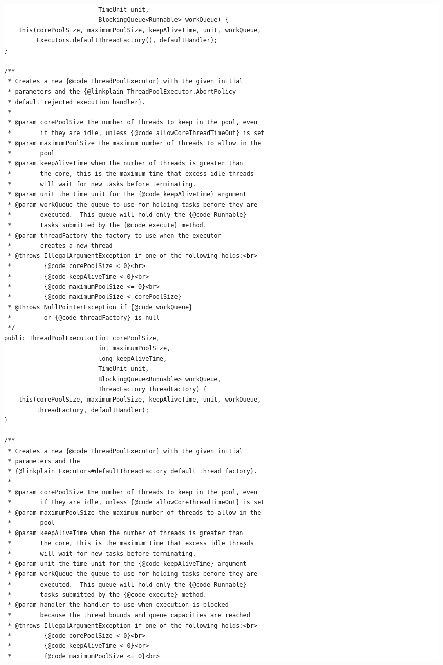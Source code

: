                               TimeUnit unit,
                              BlockingQueue<Runnable> workQueue) {
        this(corePoolSize, maximumPoolSize, keepAliveTime, unit, workQueue,
             Executors.defaultThreadFactory(), defaultHandler);
    }

    /**
     * Creates a new {@code ThreadPoolExecutor} with the given initial
     * parameters and the {@linkplain ThreadPoolExecutor.AbortPolicy
     * default rejected execution handler}.
     *
     * @param corePoolSize the number of threads to keep in the pool, even
     *        if they are idle, unless {@code allowCoreThreadTimeOut} is set
     * @param maximumPoolSize the maximum number of threads to allow in the
     *        pool
     * @param keepAliveTime when the number of threads is greater than
     *        the core, this is the maximum time that excess idle threads
     *        will wait for new tasks before terminating.
     * @param unit the time unit for the {@code keepAliveTime} argument
     * @param workQueue the queue to use for holding tasks before they are
     *        executed.  This queue will hold only the {@code Runnable}
     *        tasks submitted by the {@code execute} method.
     * @param threadFactory the factory to use when the executor
     *        creates a new thread
     * @throws IllegalArgumentException if one of the following holds:<br>
     *         {@code corePoolSize < 0}<br>
     *         {@code keepAliveTime < 0}<br>
     *         {@code maximumPoolSize <= 0}<br>
     *         {@code maximumPoolSize < corePoolSize}
     * @throws NullPointerException if {@code workQueue}
     *         or {@code threadFactory} is null
     */
    public ThreadPoolExecutor(int corePoolSize,
                              int maximumPoolSize,
                              long keepAliveTime,
                              TimeUnit unit,
                              BlockingQueue<Runnable> workQueue,
                              ThreadFactory threadFactory) {
        this(corePoolSize, maximumPoolSize, keepAliveTime, unit, workQueue,
             threadFactory, defaultHandler);
    }

    /**
     * Creates a new {@code ThreadPoolExecutor} with the given initial
     * parameters and the
     * {@linkplain Executors#defaultThreadFactory default thread factory}.
     *
     * @param corePoolSize the number of threads to keep in the pool, even
     *        if they are idle, unless {@code allowCoreThreadTimeOut} is set
     * @param maximumPoolSize the maximum number of threads to allow in the
     *        pool
     * @param keepAliveTime when the number of threads is greater than
     *        the core, this is the maximum time that excess idle threads
     *        will wait for new tasks before terminating.
     * @param unit the time unit for the {@code keepAliveTime} argument
     * @param workQueue the queue to use for holding tasks before they are
     *        executed.  This queue will hold only the {@code Runnable}
     *        tasks submitted by the {@code execute} method.
     * @param handler the handler to use when execution is blocked
     *        because the thread bounds and queue capacities are reached
     * @throws IllegalArgumentException if one of the following holds:<br>
     *         {@code corePoolSize < 0}<br>
     *         {@code keepAliveTime < 0}<br>
     *         {@code maximumPoolSize <= 0}<br>